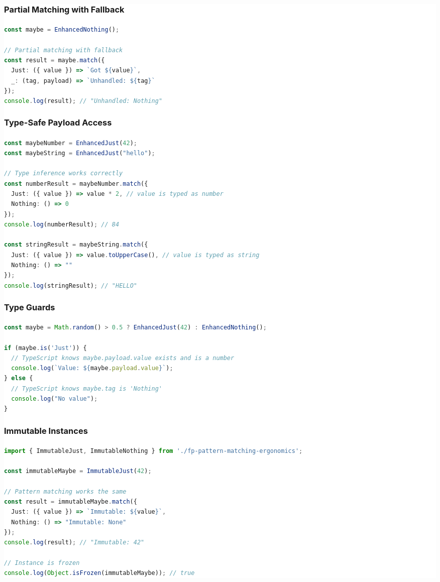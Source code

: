 ```typescript
```

### Partial Matching with Fallback

```typescript
const maybe = EnhancedNothing();

// Partial matching with fallback
const result = maybe.match({
  Just: ({ value }) => `Got ${value}`,
  _: (tag, payload) => `Unhandled: ${tag}`
});
console.log(result); // "Unhandled: Nothing"
```

### Type-Safe Payload Access

```typescript
const maybeNumber = EnhancedJust(42);
const maybeString = EnhancedJust("hello");

// Type inference works correctly
const numberResult = maybeNumber.match({
  Just: ({ value }) => value * 2, // value is typed as number
  Nothing: () => 0
});
console.log(numberResult); // 84

const stringResult = maybeString.match({
  Just: ({ value }) => value.toUpperCase(), // value is typed as string
  Nothing: () => ""
});
console.log(stringResult); // "HELLO"
```

### Type Guards

```typescript
const maybe = Math.random() > 0.5 ? EnhancedJust(42) : EnhancedNothing();

if (maybe.is('Just')) {
  // TypeScript knows maybe.payload.value exists and is a number
  console.log(`Value: ${maybe.payload.value}`);
} else {
  // TypeScript knows maybe.tag is 'Nothing'
  console.log("No value");
}
```

### Immutable Instances

```typescript
import { ImmutableJust, ImmutableNothing } from './fp-pattern-matching-ergonomics';

const immutableMaybe = ImmutableJust(42);

// Pattern matching works the same
const result = immutableMaybe.match({
  Just: ({ value }) => `Immutable: ${value}`,
  Nothing: () => "Immutable: None"
});
console.log(result); // "Immutable: 42"

// Instance is frozen
console.log(Object.isFrozen(immutableMaybe)); // true
```